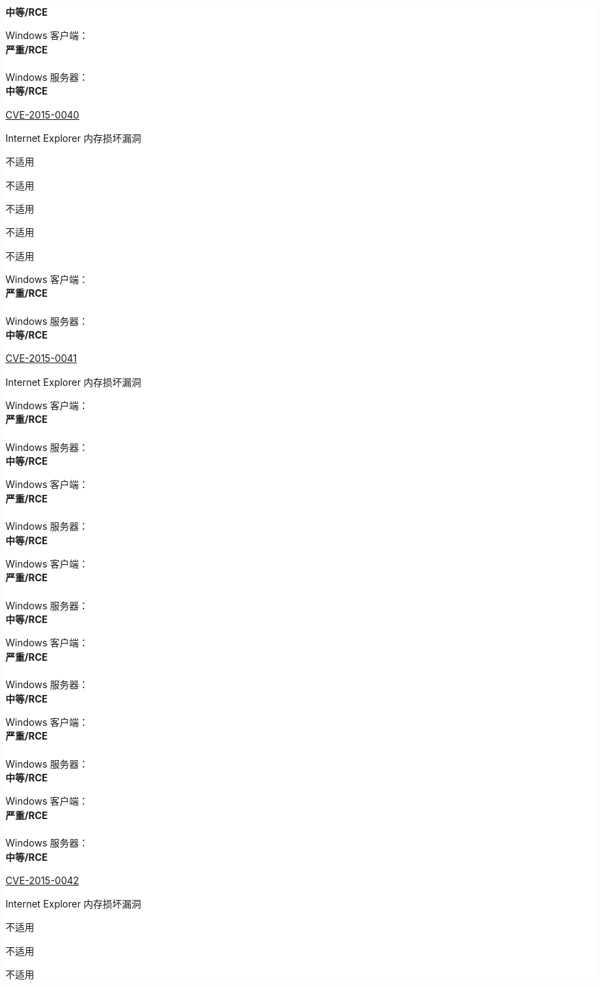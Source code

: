 <strong>中等/RCE</strong></p></td>
<td style="border:1px solid black;"><p>Windows 客户端：<br />
<strong>严重/RCE<br />  
</strong><br />  
Windows 服务器：<br />
<strong>中等/RCE</strong></p></td>
</tr>
<tr class="odd">
<td style="border:1px solid black;"><p><a href="http://www.cve.mitre.org/cgi-bin/cvename.cgi?name=cve-2015-0040">CVE-2015-0040</a></p></td>
<td style="border:1px solid black;"><p>Internet Explorer 内存损坏漏洞</p></td>
<td style="border:1px solid black;"><p>不适用</p></td>
<td style="border:1px solid black;"><p>不适用</p></td>
<td style="border:1px solid black;"><p>不适用</p></td>
<td style="border:1px solid black;"><p>不适用</p></td>
<td style="border:1px solid black;"><p>不适用</p></td>
<td style="border:1px solid black;"><p>Windows 客户端：<br />
<strong>严重/RCE<br />  
</strong><br />  
Windows 服务器：<br />
<strong>中等/RCE</strong></p></td>
</tr>
<tr class="even">
<td style="border:1px solid black;"><p><a href="http://www.cve.mitre.org/cgi-bin/cvename.cgi?name=cve-2015-0041">CVE-2015-0041</a></p></td>
<td style="border:1px solid black;"><p>Internet Explorer 内存损坏漏洞</p></td>
<td style="border:1px solid black;"><p>Windows 客户端：<br />
<strong>严重/RCE<br />  
</strong><br />  
Windows 服务器：<br />
<strong>中等/RCE</strong></p></td>
<td style="border:1px solid black;"><p>Windows 客户端：<br />
<strong>严重/RCE<br />  
</strong><br />  
Windows 服务器：<br />
<strong>中等/RCE</strong></p></td>
<td style="border:1px solid black;"><p>Windows 客户端：<br />
<strong>严重/RCE<br />  
</strong><br />  
Windows 服务器：<br />
<strong>中等/RCE</strong></p></td>
<td style="border:1px solid black;"><p>Windows 客户端：<br />
<strong>严重/RCE<br />  
</strong><br />  
Windows 服务器：<br />
<strong>中等/RCE</strong></p></td>
<td style="border:1px solid black;"><p>Windows 客户端：<br />
<strong>严重/RCE<br />  
</strong><br />  
Windows 服务器：<br />
<strong>中等/RCE</strong></p></td>
<td style="border:1px solid black;"><p>Windows 客户端：<br />
<strong>严重/RCE<br />  
</strong><br />  
Windows 服务器：<br />
<strong>中等/RCE</strong></p></td>
</tr>
<tr class="odd">
<td style="border:1px solid black;"><p><a href="http://www.cve.mitre.org/cgi-bin/cvename.cgi?name=cve-2015-0042">CVE-2015-0042</a></p></td>
<td style="border:1px solid black;"><p>Internet Explorer 内存损坏漏洞</p></td>
<td style="border:1px solid black;"><p>不适用</p></td>
<td style="border:1px solid black;"><p>不适用</p></td>
<td style="border:1px solid black;"><p>不适用</p></td>